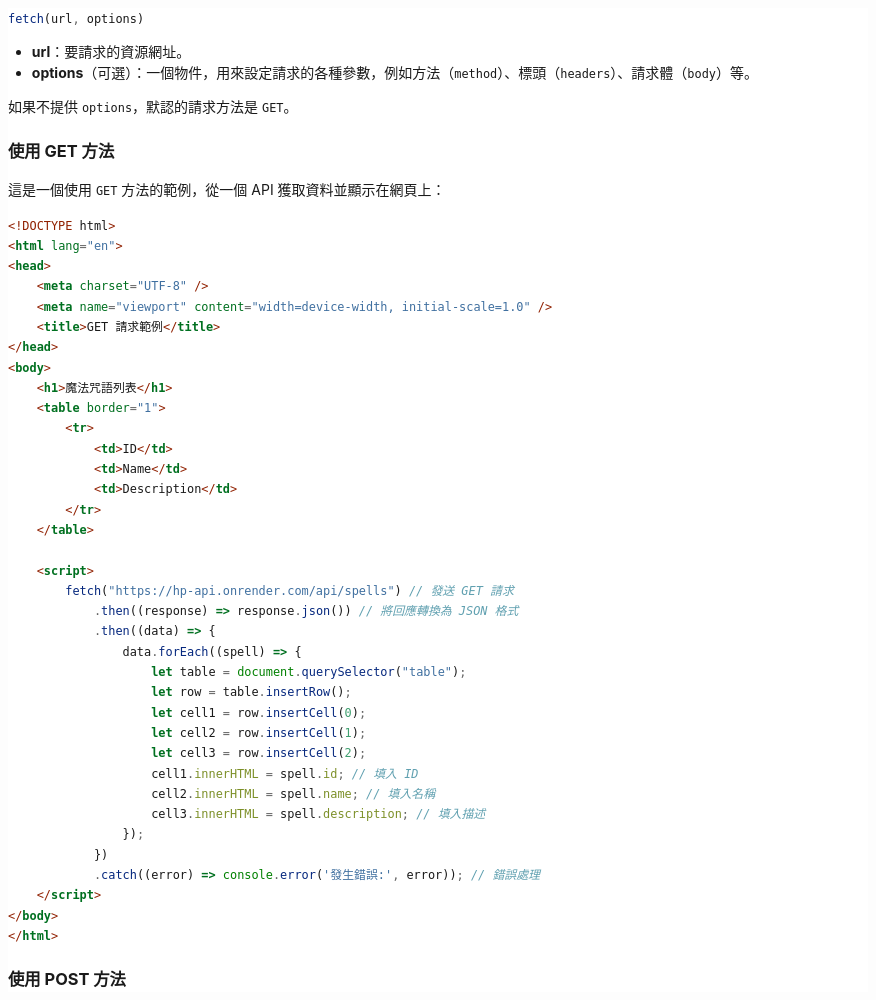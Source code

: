 ```javascript
fetch(url, options)
```

- **url**：要請求的資源網址。
- **options**（可選）：一個物件，用來設定請求的各種參數，例如方法（`method`）、標頭（`headers`）、請求體（`body`）等。

如果不提供 `options`，默認的請求方法是 `GET`。

### 使用 GET 方法

這是一個使用 `GET` 方法的範例，從一個 API 獲取資料並顯示在網頁上：

```html
<!DOCTYPE html>
<html lang="en">
<head>
    <meta charset="UTF-8" />
    <meta name="viewport" content="width=device-width, initial-scale=1.0" />
    <title>GET 請求範例</title>
</head>
<body>
    <h1>魔法咒語列表</h1>
    <table border="1">
        <tr>
            <td>ID</td>
            <td>Name</td>
            <td>Description</td>
        </tr>
    </table>

    <script>
        fetch("https://hp-api.onrender.com/api/spells") // 發送 GET 請求
            .then((response) => response.json()) // 將回應轉換為 JSON 格式
            .then((data) => {
                data.forEach((spell) => {
                    let table = document.querySelector("table");
                    let row = table.insertRow();
                    let cell1 = row.insertCell(0);
                    let cell2 = row.insertCell(1);
                    let cell3 = row.insertCell(2);
                    cell1.innerHTML = spell.id; // 填入 ID
                    cell2.innerHTML = spell.name; // 填入名稱
                    cell3.innerHTML = spell.description; // 填入描述
                });
            })
            .catch((error) => console.error('發生錯誤:', error)); // 錯誤處理
    </script>
</body>
</html>
```

### 使用 POST 方法

